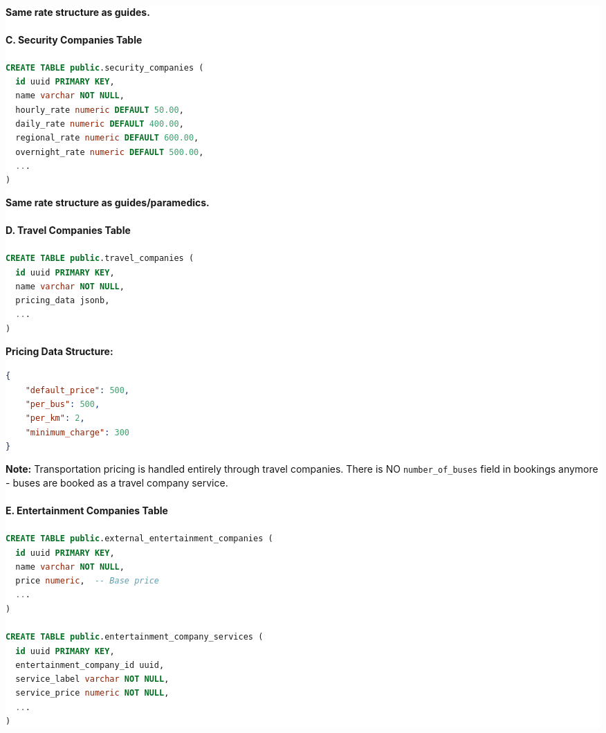 **Same rate structure as guides.**

#### **C. Security Companies Table**

```sql
CREATE TABLE public.security_companies (
  id uuid PRIMARY KEY,
  name varchar NOT NULL,
  hourly_rate numeric DEFAULT 50.00,
  daily_rate numeric DEFAULT 400.00,
  regional_rate numeric DEFAULT 600.00,
  overnight_rate numeric DEFAULT 500.00,
  ...
)
```

**Same rate structure as guides/paramedics.**

#### **D. Travel Companies Table**

```sql
CREATE TABLE public.travel_companies (
  id uuid PRIMARY KEY,
  name varchar NOT NULL,
  pricing_data jsonb,
  ...
)
```

**Pricing Data Structure:**

```json
{
    "default_price": 500,
    "per_bus": 500,
    "per_km": 2,
    "minimum_charge": 300
}
```

**Note:** Transportation pricing is handled entirely through travel companies. There is NO `number_of_buses` field in bookings anymore - buses are booked as a travel company service.

#### **E. Entertainment Companies Table**

```sql
CREATE TABLE public.external_entertainment_companies (
  id uuid PRIMARY KEY,
  name varchar NOT NULL,
  price numeric,  -- Base price
  ...
)

CREATE TABLE public.entertainment_company_services (
  id uuid PRIMARY KEY,
  entertainment_company_id uuid,
  service_label varchar NOT NULL,
  service_price numeric NOT NULL,
  ...
)
```
